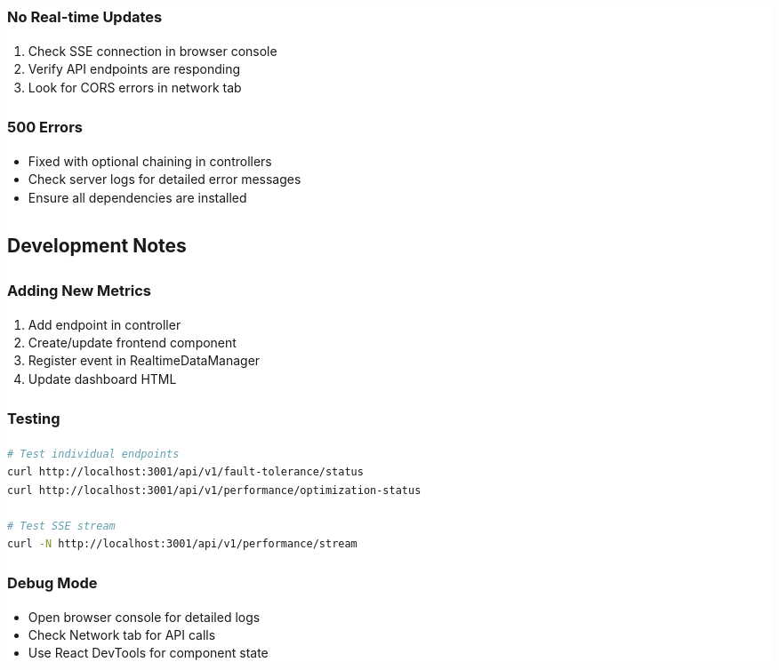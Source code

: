 ### No Real-time Updates
1. Check SSE connection in browser console
2. Verify API endpoints are responding
3. Look for CORS errors in network tab

### 500 Errors
- Fixed with optional chaining in controllers
- Check server logs for detailed error messages
- Ensure all dependencies are installed

## Development Notes

### Adding New Metrics
1. Add endpoint in controller
2. Create/update frontend component
3. Register event in RealtimeDataManager
4. Update dashboard HTML

### Testing
```bash
# Test individual endpoints
curl http://localhost:3001/api/v1/fault-tolerance/status
curl http://localhost:3001/api/v1/performance/optimization-status

# Test SSE stream
curl -N http://localhost:3001/api/v1/performance/stream
```

### Debug Mode
- Open browser console for detailed logs
- Check Network tab for API calls
- Use React DevTools for component state